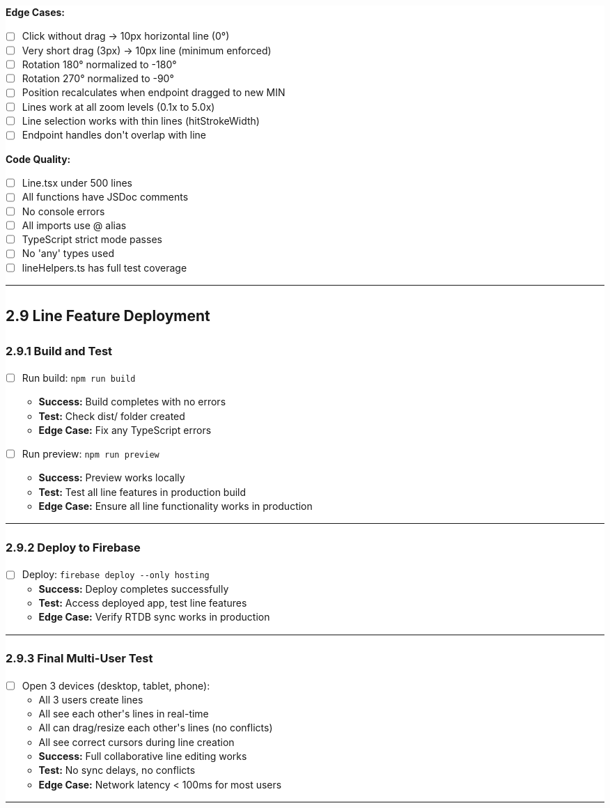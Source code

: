**Edge Cases:**
- [ ] Click without drag → 10px horizontal line (0°)
- [ ] Very short drag (3px) → 10px line (minimum enforced)
- [ ] Rotation 180° normalized to -180°
- [ ] Rotation 270° normalized to -90°
- [ ] Position recalculates when endpoint dragged to new MIN
- [ ] Lines work at all zoom levels (0.1x to 5.0x)
- [ ] Line selection works with thin lines (hitStrokeWidth)
- [ ] Endpoint handles don't overlap with line

**Code Quality:**
- [ ] Line.tsx under 500 lines
- [ ] All functions have JSDoc comments
- [ ] No console errors
- [ ] All imports use @ alias
- [ ] TypeScript strict mode passes
- [ ] No 'any' types used
- [ ] lineHelpers.ts has full test coverage

---

## 2.9 Line Feature Deployment

### 2.9.1 Build and Test

- [ ] Run build: `npm run build`
  - **Success:** Build completes with no errors
  - **Test:** Check dist/ folder created
  - **Edge Case:** Fix any TypeScript errors

- [ ] Run preview: `npm run preview`
  - **Success:** Preview works locally
  - **Test:** Test all line features in production build
  - **Edge Case:** Ensure all line functionality works in production

---

### 2.9.2 Deploy to Firebase

- [ ] Deploy: `firebase deploy --only hosting`
  - **Success:** Deploy completes successfully
  - **Test:** Access deployed app, test line features
  - **Edge Case:** Verify RTDB sync works in production

---

### 2.9.3 Final Multi-User Test

- [ ] Open 3 devices (desktop, tablet, phone):
  - All 3 users create lines
  - All see each other's lines in real-time
  - All can drag/resize each other's lines (no conflicts)
  - All see correct cursors during line creation
  - **Success:** Full collaborative line editing works
  - **Test:** No sync delays, no conflicts
  - **Edge Case:** Network latency < 100ms for most users

---